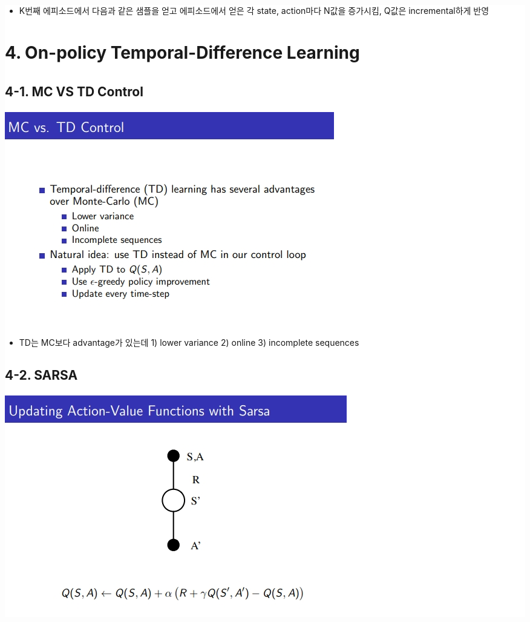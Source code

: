 - K번째 에피소드에서 다음과 같은 샘플을 얻고 에피소드에서 얻은 각 state, action마다 N값을 증가시킴, Q값은 incremental하게 반영

# 4. On-policy Temporal-Difference Learning

## 4-1. MC VS TD Control

![이미지 0108053.jpg](/assets/2022-03-04/이미지_0108053.jpg)

- TD는 MC보다 advantage가 있는데 1) lower variance 2) online 3) incomplete sequences

## 4-2. SARSA

![이미지 0108054.jpg](/assets/2022-03-04/이미지_0108054.jpg)
